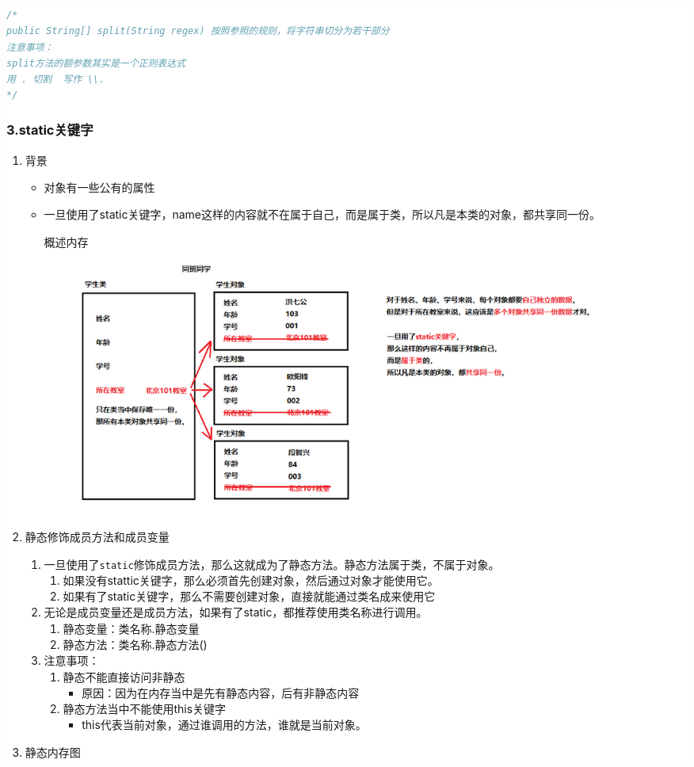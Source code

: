    ```java
   /*
   public String[] split(String regex) 按照参照的规则，将字符串切分为若干部分
   注意事项：
   split方法的额参数其实是一个正则表达式
   用 . 切割  写作 \\.
   */
   ```

### 3.static关键字

1. 背景

   * 对象有一些公有的属性

   * 一旦使用了static关键字，name这样的内容就不在属于自己，而是属于类，所以凡是本类的对象，都共享同一份。

     概述内存

     ![02-静态static关键字概述](.\images\02-静态static关键字概述.png)

2. 静态修饰成员方法和成员变量
   1. 一旦使用了`static`修饰成员方法，那么这就成为了静态方法。静态方法属于类，不属于对象。
      1. 如果没有stattic关键字，那么必须首先创建对象，然后通过对象才能使用它。
      2. 如果有了static关键字，那么不需要创建对象，直接就能通过类名成来使用它
   2. 无论是成员变量还是成员方法，如果有了static，都推荐使用类名称进行调用。
      1. 静态变量：类名称.静态变量
      2. 静态方法：类名称.静态方法()
   3. 注意事项：
      1. 静态不能直接访问非静态
         * 原因：因为在内存当中是先有静态内容，后有非静态内容
      2. 静态方法当中不能使用this关键字
         * this代表当前对象，通过谁调用的方法，谁就是当前对象。

3. 静态内存图
